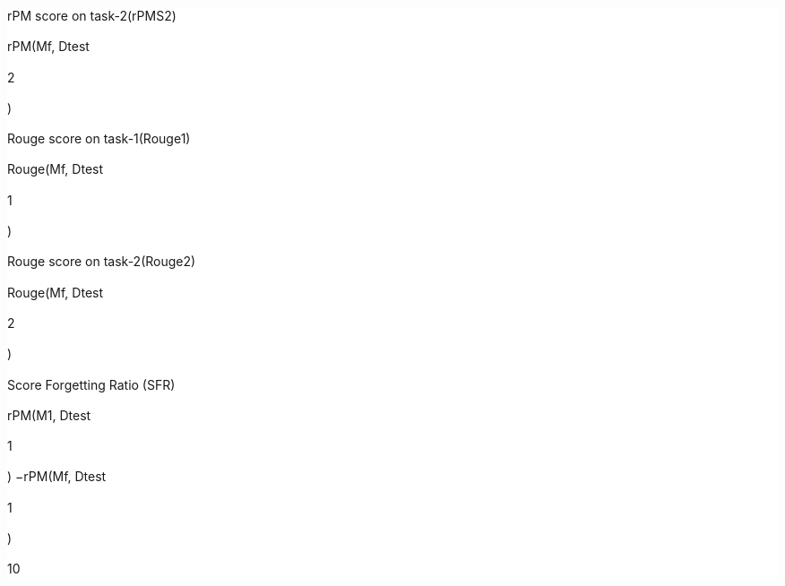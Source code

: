 rPM score on task-2(rPMS2)

rPM(Mf, Dtest

2

)

Rouge score on task-1(Rouge1)

Rouge(Mf, Dtest

1

)

Rouge score on task-2(Rouge2)

Rouge(Mf, Dtest

2

)

Score Forgetting Ratio (SFR)

rPM(M1, Dtest

1

) −rPM(Mf, Dtest

1

)

10
